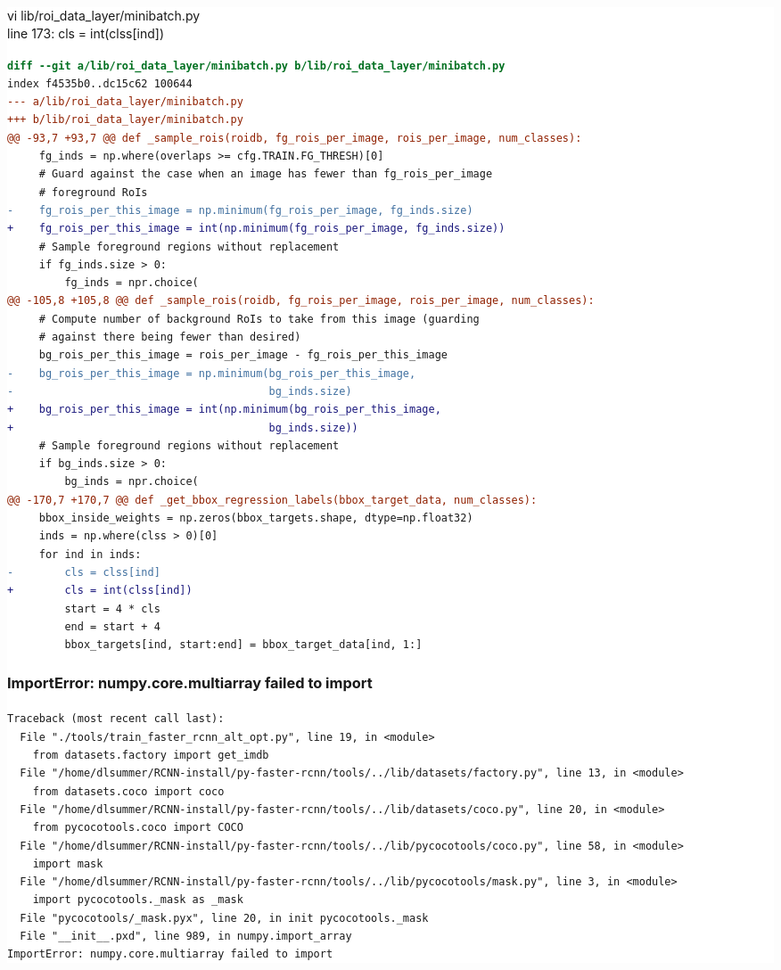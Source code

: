 vi lib/roi_data_layer/minibatch.py  
line 173: cls = int(clss[ind])  

```diff
diff --git a/lib/roi_data_layer/minibatch.py b/lib/roi_data_layer/minibatch.py
index f4535b0..dc15c62 100644
--- a/lib/roi_data_layer/minibatch.py
+++ b/lib/roi_data_layer/minibatch.py
@@ -93,7 +93,7 @@ def _sample_rois(roidb, fg_rois_per_image, rois_per_image, num_classes):
     fg_inds = np.where(overlaps >= cfg.TRAIN.FG_THRESH)[0]
     # Guard against the case when an image has fewer than fg_rois_per_image
     # foreground RoIs
-    fg_rois_per_this_image = np.minimum(fg_rois_per_image, fg_inds.size)
+    fg_rois_per_this_image = int(np.minimum(fg_rois_per_image, fg_inds.size))
     # Sample foreground regions without replacement
     if fg_inds.size > 0:
         fg_inds = npr.choice(
@@ -105,8 +105,8 @@ def _sample_rois(roidb, fg_rois_per_image, rois_per_image, num_classes):
     # Compute number of background RoIs to take from this image (guarding
     # against there being fewer than desired)
     bg_rois_per_this_image = rois_per_image - fg_rois_per_this_image
-    bg_rois_per_this_image = np.minimum(bg_rois_per_this_image,
-                                        bg_inds.size)
+    bg_rois_per_this_image = int(np.minimum(bg_rois_per_this_image,
+                                        bg_inds.size))
     # Sample foreground regions without replacement
     if bg_inds.size > 0:
         bg_inds = npr.choice(
@@ -170,7 +170,7 @@ def _get_bbox_regression_labels(bbox_target_data, num_classes):
     bbox_inside_weights = np.zeros(bbox_targets.shape, dtype=np.float32)
     inds = np.where(clss > 0)[0]
     for ind in inds:
-        cls = clss[ind]
+        cls = int(clss[ind])
         start = 4 * cls
         end = start + 4
         bbox_targets[ind, start:end] = bbox_target_data[ind, 1:]
```

### ImportError: numpy.core.multiarray failed to import

```shell
Traceback (most recent call last):
  File "./tools/train_faster_rcnn_alt_opt.py", line 19, in <module>
    from datasets.factory import get_imdb
  File "/home/dlsummer/RCNN-install/py-faster-rcnn/tools/../lib/datasets/factory.py", line 13, in <module>
    from datasets.coco import coco
  File "/home/dlsummer/RCNN-install/py-faster-rcnn/tools/../lib/datasets/coco.py", line 20, in <module>
    from pycocotools.coco import COCO
  File "/home/dlsummer/RCNN-install/py-faster-rcnn/tools/../lib/pycocotools/coco.py", line 58, in <module>
    import mask
  File "/home/dlsummer/RCNN-install/py-faster-rcnn/tools/../lib/pycocotools/mask.py", line 3, in <module>
    import pycocotools._mask as _mask
  File "pycocotools/_mask.pyx", line 20, in init pycocotools._mask
  File "__init__.pxd", line 989, in numpy.import_array
ImportError: numpy.core.multiarray failed to import
```
